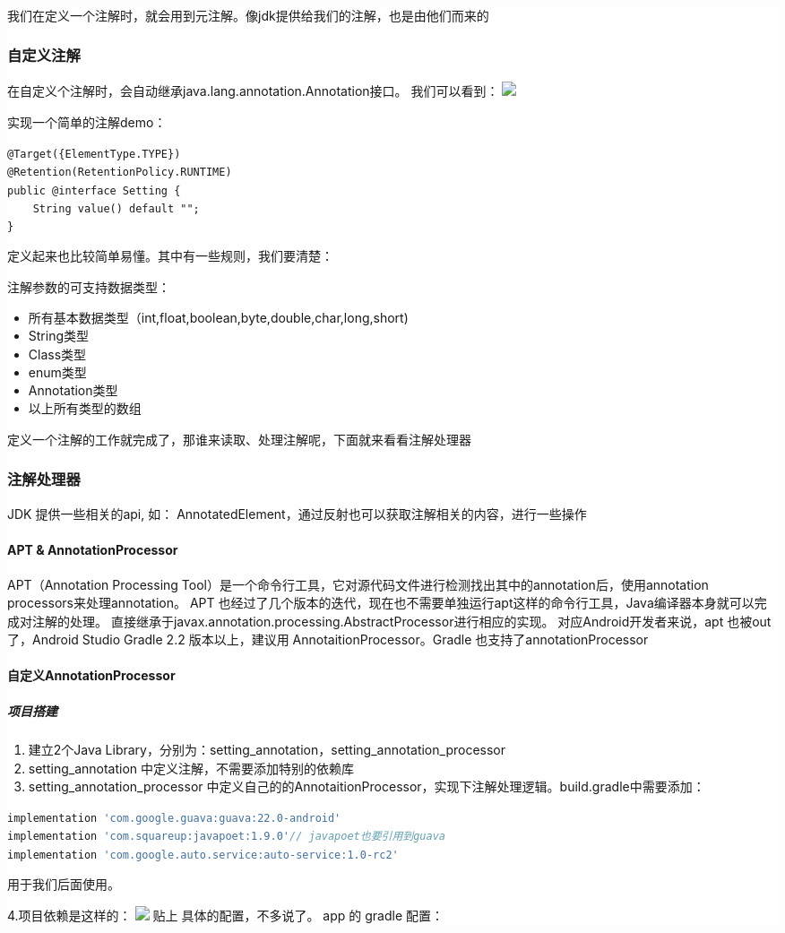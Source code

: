 我们在定义一个注解时，就会用到元注解。像jdk提供给我们的注解，也是由他们而来的

### 自定义注解
在自定义个注解时，会自动继承java.lang.annotation.Annotation接口。
我们可以看到：
![](https://canyifenglin-1258849639.cos.ap-beijing.myqcloud.com/blog/files/annotation1.png)

实现一个简单的注解demo：
```
@Target({ElementType.TYPE})
@Retention(RetentionPolicy.RUNTIME)
public @interface Setting {
    String value() default "";
}
```
定义起来也比较简单易懂。其中有一些规则，我们要清楚：

注解参数的可支持数据类型：

* 所有基本数据类型（int,float,boolean,byte,double,char,long,short)
* String类型
* Class类型
* enum类型
* Annotation类型
* 以上所有类型的数组

定义一个注解的工作就完成了，那谁来读取、处理注解呢，下面就来看看注解处理器

### 注解处理器
JDK 提供一些相关的api, 如： AnnotatedElement，通过反射也可以获取注解相关的内容，进行一些操作
#### APT & AnnotationProcessor
APT（Annotation Processing Tool）是一个命令行工具，它对源代码文件进行检测找出其中的annotation后，使用annotation processors来处理annotation。
APT 也经过了几个版本的迭代，现在也不需要单独运行apt这样的命令行工具，Java编译器本身就可以完成对注解的处理。
直接继承于javax.annotation.processing.AbstractProcessor进行相应的实现。
对应Android开发者来说，apt 也被out了，Android Studio Gradle 2.2 版本以上，建议用 AnnotaitionProcessor。Gradle 也支持了annotationProcessor
#### 自定义AnnotationProcessor
##### 项目搭建
1. 建立2个Java Library，分别为：setting_annotation，setting_annotation_processor
2. setting_annotation 中定义注解，不需要添加特别的依赖库
3. setting_annotation_processor 中定义自己的的AnnotaitionProcessor，实现下注解处理逻辑。build.gradle中需要添加：

```gradle
implementation 'com.google.guava:guava:22.0-android'
implementation 'com.squareup:javapoet:1.9.0'// javapoet也要引用到guava
implementation 'com.google.auto.service:auto-service:1.0-rc2'
```
用于我们后面使用。

4.项目依赖是这样的：
![](https://canyifenglin-1258849639.cos.ap-beijing.myqcloud.com/blog/files/annotation2.png)
贴上 具体的配置，不多说了。
app 的 gradle 配置：
